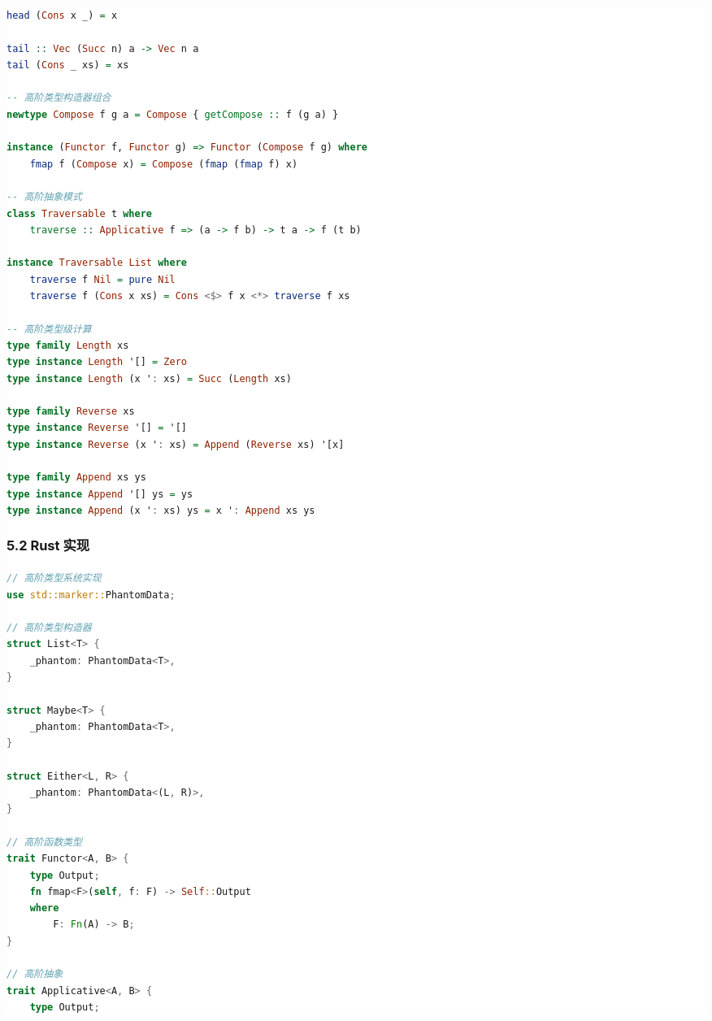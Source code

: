 ```haskell
head (Cons x _) = x

tail :: Vec (Succ n) a -> Vec n a
tail (Cons _ xs) = xs

-- 高阶类型构造器组合
newtype Compose f g a = Compose { getCompose :: f (g a) }

instance (Functor f, Functor g) => Functor (Compose f g) where
    fmap f (Compose x) = Compose (fmap (fmap f) x)

-- 高阶抽象模式
class Traversable t where
    traverse :: Applicative f => (a -> f b) -> t a -> f (t b)

instance Traversable List where
    traverse f Nil = pure Nil
    traverse f (Cons x xs) = Cons <$> f x <*> traverse f xs

-- 高阶类型级计算
type family Length xs
type instance Length '[] = Zero
type instance Length (x ': xs) = Succ (Length xs)

type family Reverse xs
type instance Reverse '[] = '[]
type instance Reverse (x ': xs) = Append (Reverse xs) '[x]

type family Append xs ys
type instance Append '[] ys = ys
type instance Append (x ': xs) ys = x ': Append xs ys
```

### 5.2 Rust 实现

```rust
// 高阶类型系统实现
use std::marker::PhantomData;

// 高阶类型构造器
struct List<T> {
    _phantom: PhantomData<T>,
}

struct Maybe<T> {
    _phantom: PhantomData<T>,
}

struct Either<L, R> {
    _phantom: PhantomData<(L, R)>,
}

// 高阶函数类型
trait Functor<A, B> {
    type Output;
    fn fmap<F>(self, f: F) -> Self::Output
    where
        F: Fn(A) -> B;
}

// 高阶抽象
trait Applicative<A, B> {
    type Output;
```